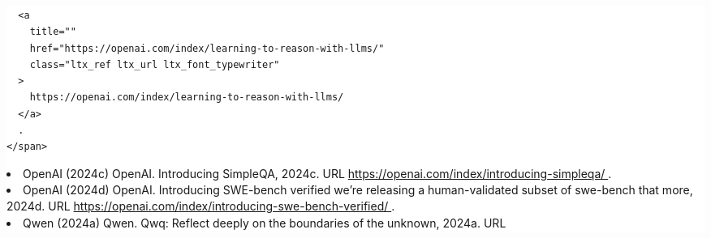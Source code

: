       <a
        title=""
        href="https://openai.com/index/learning-to-reason-with-llms/"
        class="ltx_ref ltx_url ltx_font_typewriter"
      >
        https://openai.com/index/learning-to-reason-with-llms/
      </a>
      .
    </span>
  </li>
  <li id="bib.bib23" class="ltx_bibitem">
    <span class="ltx_tag ltx_role_refnum ltx_tag_bibitem">
      OpenAI (2024c)
    </span>
    <span class="ltx_bibblock">OpenAI.</span>
    <span class="ltx_bibblock">Introducing SimpleQA, 2024c.</span>
    <span class="ltx_bibblock">
      URL
      <a
        title=""
        href="https://openai.com/index/introducing-simpleqa/"
        class="ltx_ref ltx_url ltx_font_typewriter"
      >
        https://openai.com/index/introducing-simpleqa/
      </a>
      .
    </span>
  </li>
  <li id="bib.bib24" class="ltx_bibitem">
    <span class="ltx_tag ltx_role_refnum ltx_tag_bibitem">
      OpenAI (2024d)
    </span>
    <span class="ltx_bibblock">OpenAI.</span>
    <span class="ltx_bibblock">
      Introducing SWE-bench verified we’re releasing a human-validated subset of
      swe-bench that more, 2024d.
    </span>
    <span class="ltx_bibblock">
      URL
      <a
        title=""
        href="https://openai.com/index/introducing-swe-bench-verified/"
        class="ltx_ref ltx_url ltx_font_typewriter"
      >
        https://openai.com/index/introducing-swe-bench-verified/
      </a>
      .
    </span>
  </li>
  <li id="bib.bib25" class="ltx_bibitem">
    <span class="ltx_tag ltx_role_refnum ltx_tag_bibitem">
      Qwen (2024a)
    </span>
    <span class="ltx_bibblock">Qwen.</span>
    <span class="ltx_bibblock">
      Qwq: Reflect deeply on the boundaries of the unknown, 2024a.
    </span>
    <span class="ltx_bibblock">
      URL
      <a
        title=""
        href="https://qwenlm.github.io/blog/qwq-32b-preview/"
        class="ltx_ref ltx_url ltx_font_typewriter"
      >